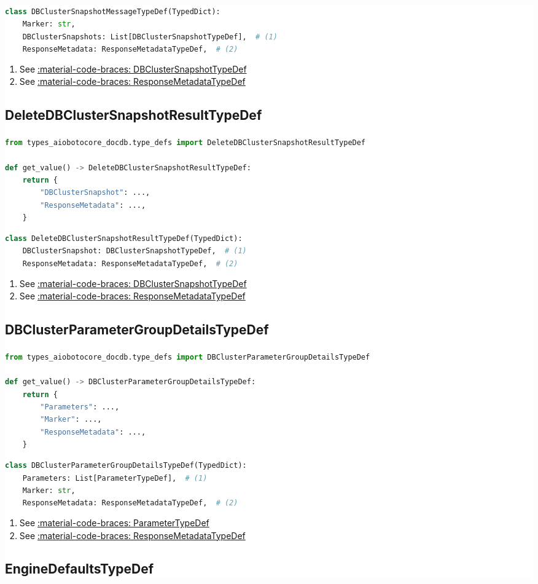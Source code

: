 ```python title="Definition"
class DBClusterSnapshotMessageTypeDef(TypedDict):
    Marker: str,
    DBClusterSnapshots: List[DBClusterSnapshotTypeDef],  # (1)
    ResponseMetadata: ResponseMetadataTypeDef,  # (2)
```

1. See [:material-code-braces: DBClusterSnapshotTypeDef](./type_defs.md#dbclustersnapshottypedef) 
2. See [:material-code-braces: ResponseMetadataTypeDef](./type_defs.md#responsemetadatatypedef) 
## DeleteDBClusterSnapshotResultTypeDef

```python title="Usage Example"
from types_aiobotocore_docdb.type_defs import DeleteDBClusterSnapshotResultTypeDef

def get_value() -> DeleteDBClusterSnapshotResultTypeDef:
    return {
        "DBClusterSnapshot": ...,
        "ResponseMetadata": ...,
    }
```

```python title="Definition"
class DeleteDBClusterSnapshotResultTypeDef(TypedDict):
    DBClusterSnapshot: DBClusterSnapshotTypeDef,  # (1)
    ResponseMetadata: ResponseMetadataTypeDef,  # (2)
```

1. See [:material-code-braces: DBClusterSnapshotTypeDef](./type_defs.md#dbclustersnapshottypedef) 
2. See [:material-code-braces: ResponseMetadataTypeDef](./type_defs.md#responsemetadatatypedef) 
## DBClusterParameterGroupDetailsTypeDef

```python title="Usage Example"
from types_aiobotocore_docdb.type_defs import DBClusterParameterGroupDetailsTypeDef

def get_value() -> DBClusterParameterGroupDetailsTypeDef:
    return {
        "Parameters": ...,
        "Marker": ...,
        "ResponseMetadata": ...,
    }
```

```python title="Definition"
class DBClusterParameterGroupDetailsTypeDef(TypedDict):
    Parameters: List[ParameterTypeDef],  # (1)
    Marker: str,
    ResponseMetadata: ResponseMetadataTypeDef,  # (2)
```

1. See [:material-code-braces: ParameterTypeDef](./type_defs.md#parametertypedef) 
2. See [:material-code-braces: ResponseMetadataTypeDef](./type_defs.md#responsemetadatatypedef) 
## EngineDefaultsTypeDef
